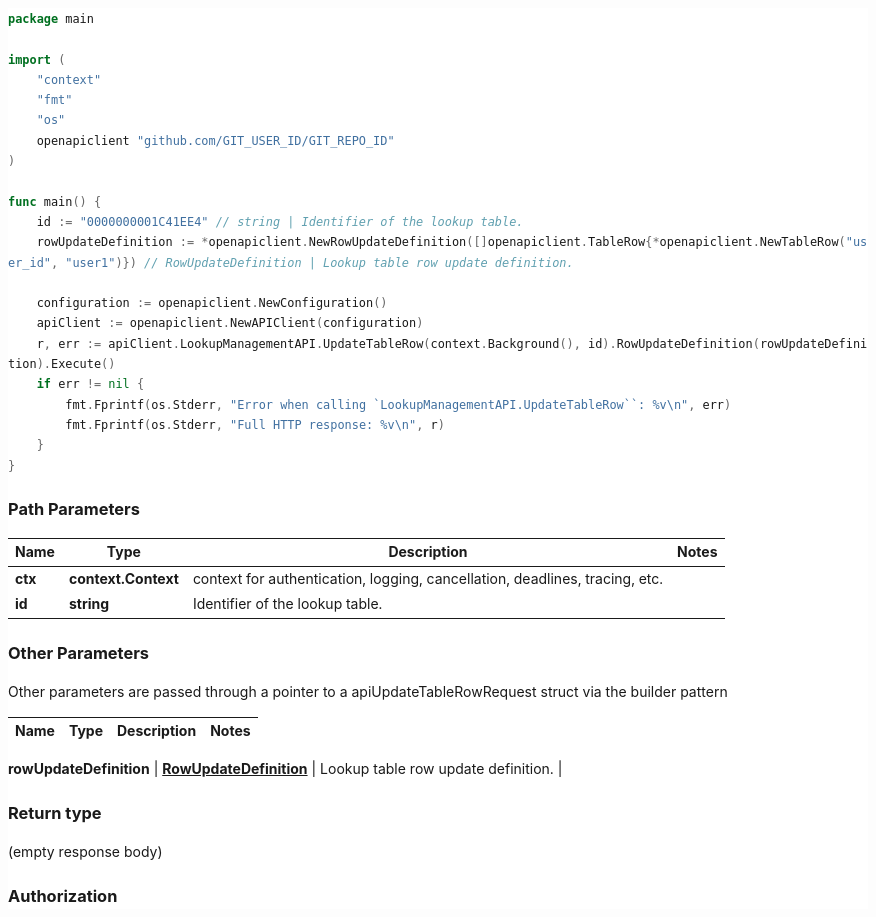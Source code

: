 ```go
package main

import (
	"context"
	"fmt"
	"os"
	openapiclient "github.com/GIT_USER_ID/GIT_REPO_ID"
)

func main() {
	id := "0000000001C41EE4" // string | Identifier of the lookup table.
	rowUpdateDefinition := *openapiclient.NewRowUpdateDefinition([]openapiclient.TableRow{*openapiclient.NewTableRow("user_id", "user1")}) // RowUpdateDefinition | Lookup table row update definition.

	configuration := openapiclient.NewConfiguration()
	apiClient := openapiclient.NewAPIClient(configuration)
	r, err := apiClient.LookupManagementAPI.UpdateTableRow(context.Background(), id).RowUpdateDefinition(rowUpdateDefinition).Execute()
	if err != nil {
		fmt.Fprintf(os.Stderr, "Error when calling `LookupManagementAPI.UpdateTableRow``: %v\n", err)
		fmt.Fprintf(os.Stderr, "Full HTTP response: %v\n", r)
	}
}
```

### Path Parameters


Name | Type | Description  | Notes
------------- | ------------- | ------------- | -------------
**ctx** | **context.Context** | context for authentication, logging, cancellation, deadlines, tracing, etc.
**id** | **string** | Identifier of the lookup table. | 

### Other Parameters

Other parameters are passed through a pointer to a apiUpdateTableRowRequest struct via the builder pattern


Name | Type | Description  | Notes
------------- | ------------- | ------------- | -------------

 **rowUpdateDefinition** | [**RowUpdateDefinition**](RowUpdateDefinition.md) | Lookup table row update definition. | 

### Return type

 (empty response body)

### Authorization
